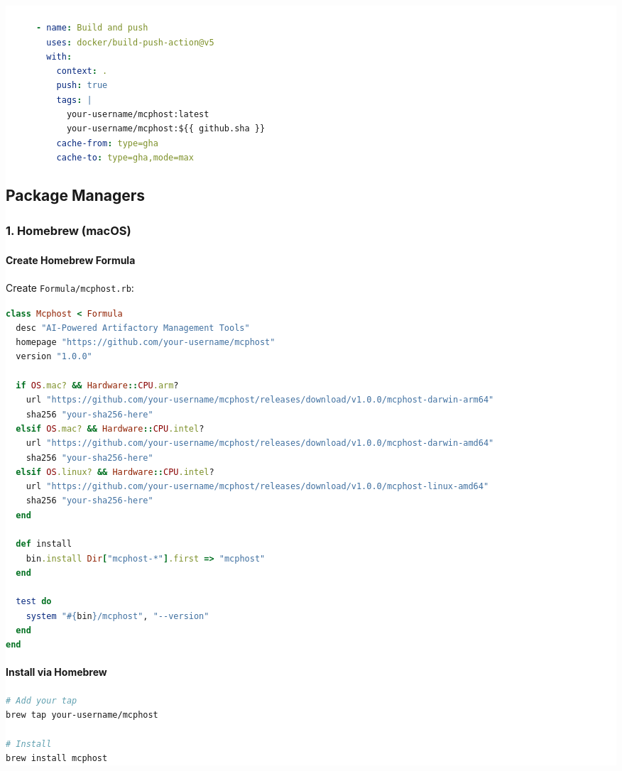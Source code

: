 ```yaml

      - name: Build and push
        uses: docker/build-push-action@v5
        with:
          context: .
          push: true
          tags: |
            your-username/mcphost:latest
            your-username/mcphost:${{ github.sha }}
          cache-from: type=gha
          cache-to: type=gha,mode=max
```

## Package Managers

### 1. Homebrew (macOS)

#### Create Homebrew Formula
Create `Formula/mcphost.rb`:

```ruby
class Mcphost < Formula
  desc "AI-Powered Artifactory Management Tools"
  homepage "https://github.com/your-username/mcphost"
  version "1.0.0"
  
  if OS.mac? && Hardware::CPU.arm?
    url "https://github.com/your-username/mcphost/releases/download/v1.0.0/mcphost-darwin-arm64"
    sha256 "your-sha256-here"
  elsif OS.mac? && Hardware::CPU.intel?
    url "https://github.com/your-username/mcphost/releases/download/v1.0.0/mcphost-darwin-amd64"
    sha256 "your-sha256-here"
  elsif OS.linux? && Hardware::CPU.intel?
    url "https://github.com/your-username/mcphost/releases/download/v1.0.0/mcphost-linux-amd64"
    sha256 "your-sha256-here"
  end

  def install
    bin.install Dir["mcphost-*"].first => "mcphost"
  end

  test do
    system "#{bin}/mcphost", "--version"
  end
end
```

#### Install via Homebrew
```bash
# Add your tap
brew tap your-username/mcphost

# Install
brew install mcphost
```
